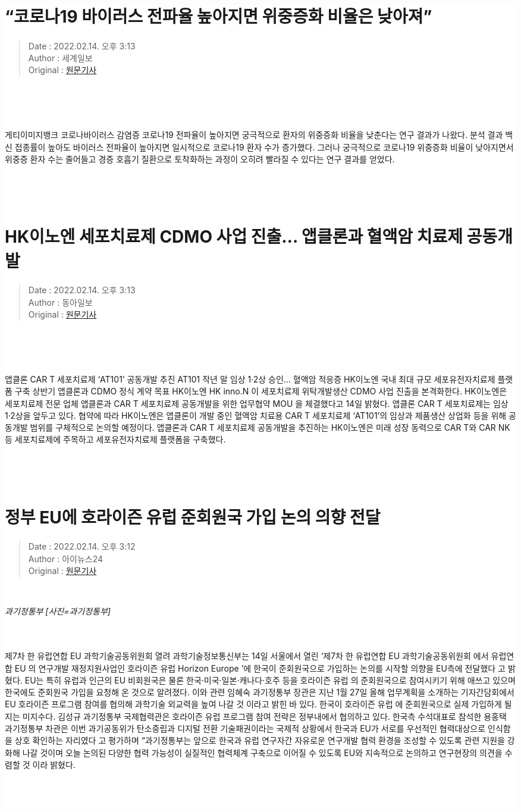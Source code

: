   
# “코로나19 바이러스 전파율 높아지면 위중증화 비율은 낮아져”  
  
> Date : 2022.02.14. 오후 3:13  
> Author : 세계일보  
> Original : [원문기사](https://news.naver.com/main/read.naver?mode=LSD&mid=sec&sid1=105&oid=022&aid=0003666715)  
<br/>  
  
<img alt="" src="https://imgnews.pstatic.net/image/022/2022/02/14/20220214511455_20220214151302681.jpg?type=w647"/>  
<br/><br/>  
  
게티이미지뱅크 코로나바이러스 감염증 코로나19 전파율이 높아지면 궁극적으로 환자의 위중증화 비율을 낮춘다는 연구 결과가 나왔다.
분석 결과 백신 접종률이 높아도 바이러스 전파율이 높아지면 일시적으로 코로나19 환자 수가 증가했다.
그러나 궁극적으로 코로나19 위중증화 비율이 낮아지면서 위중증 환자 수는 줄어들고 경증 호흡기 질환으로 토착화하는 과정이 오히려 빨라질 수 있다는 연구 결과를 얻었다.  
<br/><br/><br/>  

  
# HK이노엔 세포치료제 CDMO 사업 진출… 앱클론과 혈액암 치료제 공동개발  
  
> Date : 2022.02.14. 오후 3:13  
> Author : 동아일보  
> Original : [원문기사](https://news.naver.com/main/read.naver?mode=LSD&mid=sec&sid1=105&oid=020&aid=0003410928)  
<br/>  
  
<img alt="" src="https://imgnews.pstatic.net/image/020/2022/02/14/0003410928_001_20220214151301063.png?type=w647"/>  
<br/><br/>  
  
앱클론 CAR T 세포치료제 ‘AT101’ 공동개발 추진 AT101 작년 말 임상 1·2상 승인… 혈액암 적응증 HK이노엔 국내 최대 규모 세포유전자치료제 플랫폼 구축 상반기 앱클론과 CDMO 정식 계약 목표 HK이노엔 HK inno.N 이 세포치료제 위탁개발생산 CDMO 사업 진출을 본격화한다.
HK이노엔은 세포치료제 전문 업체 앱클론과 CAR T 세포치료제 공동개발을 위한 업무협약 MOU 을 체결했다고 14일 밝혔다.
앱클론 CAR T 세포치료제는 임상 1·2상을 앞두고 있다.
협약에 따라 HK이노엔은 앱클론이 개발 중인 혈액암 치료용 CAR T 세포치료제 ‘AT101’의 임상과 제품생산 상업화 등을 위해 공동개발 범위를 구체적으로 논의할 예정이다.
앱클론과 CAR T 세포치료제 공동개발을 추진하는 HK이노엔은 미래 성장 동력으로 CAR T와 CAR NK 등 세포치료제에 주목하고 세포유전자치료제 플랫폼을 구축했다.  
<br/><br/><br/>  

  
# 정부 EU에 호라이즌 유럽 준회원국 가입 논의 의향 전달  
  
> Date : 2022.02.14. 오후 3:12  
> Author : 아이뉴스24  
> Original : [원문기사](https://news.naver.com/main/read.naver?mode=LSD&mid=sec&sid1=105&oid=031&aid=0000653726)  
<br/>  
  
<img alt="" src="https://imgnews.pstatic.net/image/031/2022/02/14/0000653726_001_20220214151201160.jpg?type=w647"><em class="img_desc">과기정통부 [사진=과기정통부]</em></img>  
<br/><br/>  
  
제7차 한 유럽연합 EU 과학기술공동위원회 열려 과학기술정보통신부는 14일 서울에서 열린 ‘제7차 한 유럽연합 EU 과학기술공동위원회 에서 유럽연합 EU 의 연구개발 재정지원사업인 호라이즌 유럽 Horizon Europe ’에 한국이 준회원국으로 가입하는 논의를 시작할 의향을 EU측에 전달했다 고 밝혔다.
EU는 특히 유럽과 인근의 EU 비회원국은 물론 한국·미국·일본·캐나다·호주 등을 호라이즌 유럽 의 준회원국으로 참여시키기 위해 애쓰고 있으며 한국에도 준회원국 가입을 요청해 온 것으로 알려졌다.
이와 관련 임혜숙 과기정통부 장관은 지난 1월 27일 올해 업무계획을 소개하는 기자간담회에서 EU 호라이즌 프로그램 참여를 협의해 과학기술 외교력을 높여 나갈 것 이라고 밝힌 바 있다.
한국이 호라이즌 유럽 에 준회원국으로 실제 가입하게 될 지는 미지수다.
김성규 과기정통부 국제협력관은 호라이즌 유럽 프로그램 참여 전략은 정부내에서 협의하고 있다.
한국측 수석대표로 참석한 용홍택 과기정통부 차관은 이번 과기공동위가 탄소중립과 디지털 전환 기술패권이라는 국제적 상황에서 한국과 EU가 서로를 우선적인 협력대상으로 인식함을 상호 확인하는 자리였다 고 평가하며 “과기정통부는 앞으로 한국과 유럽 연구자간 자유로운 연구개발 협력 환경을 조성할 수 있도록 관련 지원을 강화해 나갈 것이며 오늘 논의된 다양한 협력 가능성이 실질적인 협력체계 구축으로 이어질 수 있도록 EU와 지속적으로 논의하고 연구현장의 의견을 수렴할 것 이라 밝혔다.  
<br/><br/><br/>  
